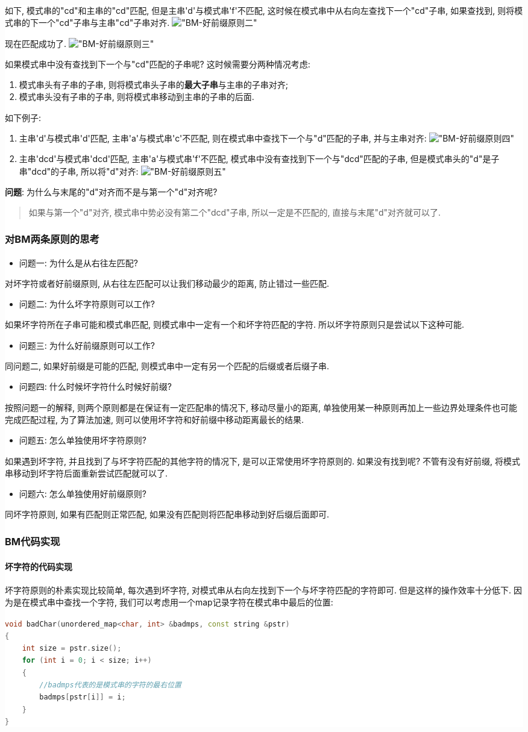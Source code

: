 如下, 模式串的"cd"和主串的"cd"匹配, 但是主串'd'与模式串'f'不匹配, 这时候在模式串中从右向左查找下一个"cd"子串, 如果查找到, 则将模式串的下一个"cd"子串与主串"cd"子串对齐.
!["BM-好前缀原则二"](https://z3.ax1x.com/2021/04/06/c14T29.png "BM-好前缀原则二")

现在匹配成功了.
!["BM-好前缀原则三"](https://z3.ax1x.com/2021/04/06/c14bK1.png "BM-好前缀原则三")

如果模式串中没有查找到下一个与"cd"匹配的子串呢? 这时候需要分两种情况考虑:
1. 模式串头有子串的子串, 则将模式串头子串的**最大子串**与主串的子串对齐;
2. 模式串头没有子串的子串, 则将模式串移动到主串的子串的后面.

如下例子:
1. 主串'd'与模式串'd'匹配, 主串'a'与模式串'c'不匹配, 则在模式串中查找下一个与"d"匹配的子串, 并与主串对齐:
!["BM-好前缀原则四"](https://z3.ax1x.com/2021/04/06/c15PKI.png "BM-好前缀原则四")

1. 主串'dcd'与模式串'dcd'匹配, 主串'a'与模式串'f'不匹配, 模式串中没有查找到下一个与"dcd"匹配的子串, 但是模式串头的"d"是子串"dcd"的子串, 所以将"d"对齐:
!["BM-好前缀原则五"](https://z3.ax1x.com/2021/04/06/c15FqP.png "BM-好前缀原则五")

**问题**: 为什么与末尾的"d"对齐而不是与第一个"d"对齐呢?
> 如果与第一个"d"对齐, 模式串中势必没有第二个"dcd"子串, 所以一定是不匹配的, 直接与末尾"d"对齐就可以了.

### 对BM两条原则的思考

- 问题一: 为什么是从右往左匹配?

对坏字符或者好前缀原则, 从右往左匹配可以让我们移动最少的距离, 防止错过一些匹配.

- 问题二: 为什么坏字符原则可以工作?

如果坏字符所在子串可能和模式串匹配, 则模式串中一定有一个和坏字符匹配的字符. 所以坏字符原则只是尝试以下这种可能.

- 问题三: 为什么好前缀原则可以工作?

同问题二, 如果好前缀是可能的匹配, 则模式串中一定有另一个匹配的后缀或者后缀子串.

- 问题四: 什么时候坏字符什么时候好前缀?

按照问题一的解释, 则两个原则都是在保证有一定匹配串的情况下, 移动尽量小的距离, 单独使用某一种原则再加上一些边界处理条件也可能完成匹配过程, 为了算法加速, 则可以使用坏字符和好前缀中移动距离最长的结果.

- 问题五: 怎么单独使用坏字符原则?

如果遇到坏字符, 并且找到了与坏字符匹配的其他字符的情况下, 是可以正常使用坏字符原则的. 如果没有找到呢? 不管有没有好前缀, 将模式串移动到坏字符后面重新尝试匹配就可以了.

- 问题六: 怎么单独使用好前缀原则?

同坏字符原则, 如果有匹配则正常匹配, 如果没有匹配则将匹配串移动到好后缀后面即可.

### BM代码实现

#### 坏字符的代码实现

坏字符原则的朴素实现比较简单, 每次遇到坏字符, 对模式串从右向左找到下一个与坏字符匹配的字符即可. 但是这样的操作效率十分低下. 因为是在模式串中查找一个字符, 我们可以考虑用一个map记录字符在模式串中最后的位置:

```C++
void badChar(unordered_map<char, int> &badmps, const string &pstr)
{
    int size = pstr.size();
    for (int i = 0; i < size; i++)
    {
        //badmps代表的是模式串的字符的最右位置
        badmps[pstr[i]] = i;
    }
}
```
